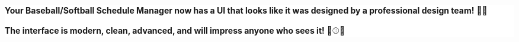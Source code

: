 
**Your Baseball/Softball Schedule Manager now has a UI that looks like it was designed by a professional design team!** 🎨✨

**The interface is modern, clean, advanced, and will impress anyone who sees it!** 🚀⚾🥎

